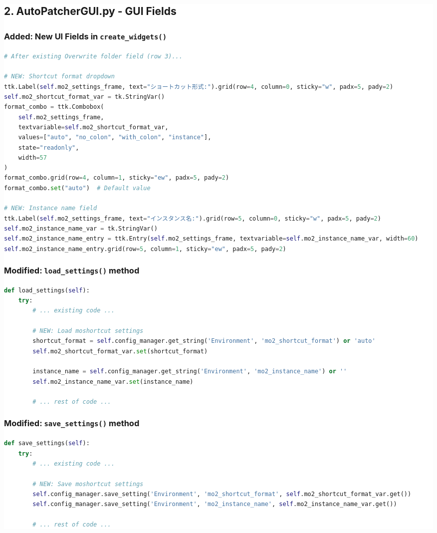 
## 2. AutoPatcherGUI.py - GUI Fields

### Added: New UI Fields in `create_widgets()`

```python
# After existing Overwrite folder field (row 3)...

# NEW: Shortcut format dropdown
ttk.Label(self.mo2_settings_frame, text="ショートカット形式:").grid(row=4, column=0, sticky="w", padx=5, pady=2)
self.mo2_shortcut_format_var = tk.StringVar()
format_combo = ttk.Combobox(
    self.mo2_settings_frame, 
    textvariable=self.mo2_shortcut_format_var, 
    values=["auto", "no_colon", "with_colon", "instance"], 
    state="readonly", 
    width=57
)
format_combo.grid(row=4, column=1, sticky="ew", padx=5, pady=2)
format_combo.set("auto")  # Default value

# NEW: Instance name field
ttk.Label(self.mo2_settings_frame, text="インスタンス名:").grid(row=5, column=0, sticky="w", padx=5, pady=2)
self.mo2_instance_name_var = tk.StringVar()
self.mo2_instance_name_entry = ttk.Entry(self.mo2_settings_frame, textvariable=self.mo2_instance_name_var, width=60)
self.mo2_instance_name_entry.grid(row=5, column=1, sticky="ew", padx=5, pady=2)
```

### Modified: `load_settings()` method

```python
def load_settings(self):
    try:
        # ... existing code ...
        
        # NEW: Load moshortcut settings
        shortcut_format = self.config_manager.get_string('Environment', 'mo2_shortcut_format') or 'auto'
        self.mo2_shortcut_format_var.set(shortcut_format)
        
        instance_name = self.config_manager.get_string('Environment', 'mo2_instance_name') or ''
        self.mo2_instance_name_var.set(instance_name)
        
        # ... rest of code ...
```

### Modified: `save_settings()` method

```python
def save_settings(self):
    try:
        # ... existing code ...
        
        # NEW: Save moshortcut settings
        self.config_manager.save_setting('Environment', 'mo2_shortcut_format', self.mo2_shortcut_format_var.get())
        self.config_manager.save_setting('Environment', 'mo2_instance_name', self.mo2_instance_name_var.get())
        
        # ... rest of code ...
```
